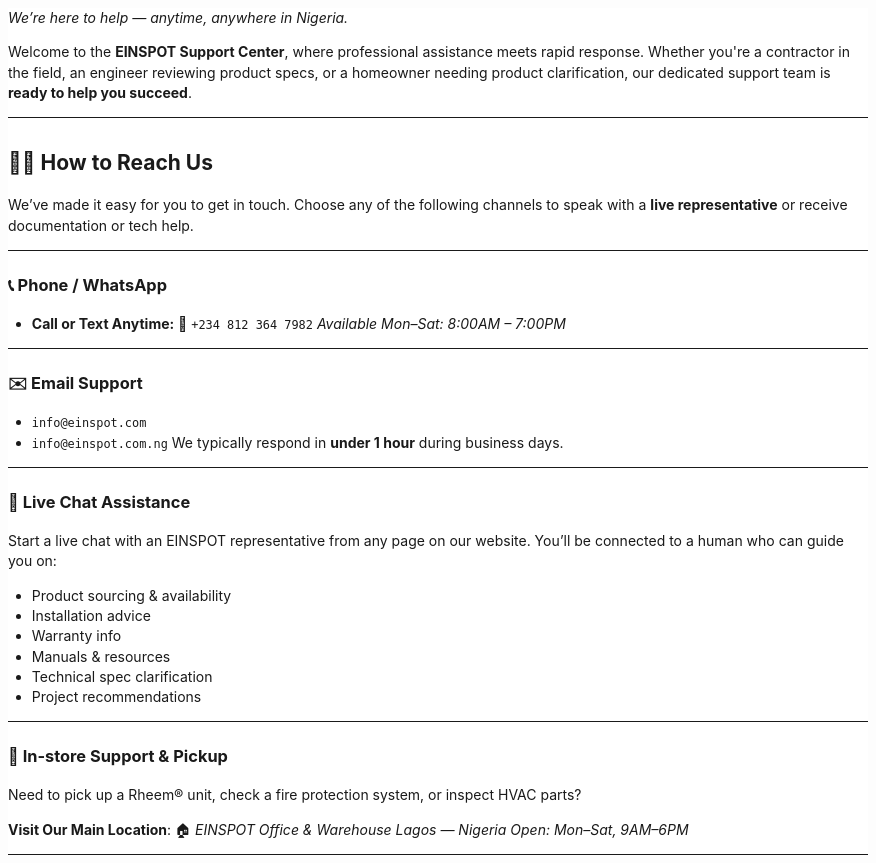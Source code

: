 *We’re here to help — anytime, anywhere in Nigeria.*

Welcome to the **EINSPOT Support Center**, where professional assistance meets rapid response. Whether you're a contractor in the field, an engineer reviewing product specs, or a homeowner needing product clarification, our dedicated support team is **ready to help you succeed**.

---

## 🧑‍💻 How to Reach Us

We’ve made it easy for you to get in touch. Choose any of the following channels to speak with a **live representative** or receive documentation or tech help.

---

### 📞 **Phone / WhatsApp**

* **Call or Text Anytime:**
  📱 `+234 812 364 7982`
  *Available Mon–Sat: 8:00AM – 7:00PM*

---

### ✉️ **Email Support**

* `info@einspot.com`
* `info@einspot.com.ng`
  We typically respond in **under 1 hour** during business days.

---

### 💬 **Live Chat Assistance**

Start a live chat with an EINSPOT representative from any page on our website. You’ll be connected to a human who can guide you on:

* Product sourcing & availability
* Installation advice
* Warranty info
* Manuals & resources
* Technical spec clarification
* Project recommendations

---

### 📍 **In-store Support & Pickup**

Need to pick up a Rheem® unit, check a fire protection system, or inspect HVAC parts?

**Visit Our Main Location**:
🏠 *EINSPOT Office & Warehouse*
*Lagos — Nigeria*
*Open: Mon–Sat, 9AM–6PM*

---
